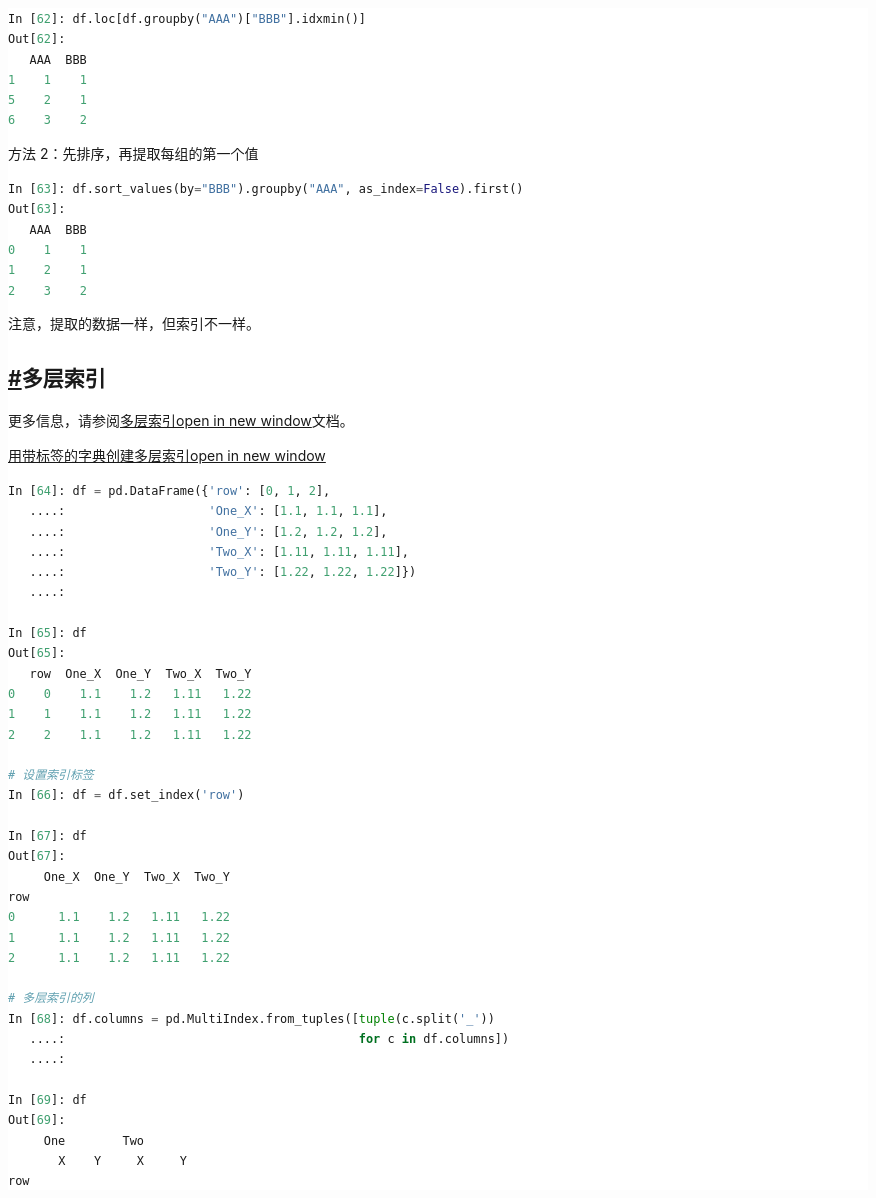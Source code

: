 ```python
In [62]: df.loc[df.groupby("AAA")["BBB"].idxmin()]
Out[62]: 
   AAA  BBB
1    1    1
5    2    1
6    3    2
```

方法 2：先排序，再提取每组的第一个值

```python
In [63]: df.sort_values(by="BBB").groupby("AAA", as_index=False).first()
Out[63]: 
   AAA  BBB
0    1    1
1    2    1
2    3    2
```

注意，提取的数据一样，但索引不一样。

## [#](https://www.pypandas.cn/docs/user_guide/cookbook.html#多层索引)多层索引

更多信息，请参阅[多层索引open in new window](https://pandas.pydata.org/pandas-docs/stable/user_guide/advanced.html#advanced-hierarchical)文档。

[用带标签的字典创建多层索引open in new window](https://stackoverflow.com/questions/14916358/reshaping-dataframes-in-pandas-based-on-column-labels)

```python
In [64]: df = pd.DataFrame({'row': [0, 1, 2],
   ....:                    'One_X': [1.1, 1.1, 1.1],
   ....:                    'One_Y': [1.2, 1.2, 1.2],
   ....:                    'Two_X': [1.11, 1.11, 1.11],
   ....:                    'Two_Y': [1.22, 1.22, 1.22]})
   ....: 

In [65]: df
Out[65]: 
   row  One_X  One_Y  Two_X  Two_Y
0    0    1.1    1.2   1.11   1.22
1    1    1.1    1.2   1.11   1.22
2    2    1.1    1.2   1.11   1.22

# 设置索引标签
In [66]: df = df.set_index('row')

In [67]: df
Out[67]: 
     One_X  One_Y  Two_X  Two_Y
row                            
0      1.1    1.2   1.11   1.22
1      1.1    1.2   1.11   1.22
2      1.1    1.2   1.11   1.22

# 多层索引的列
In [68]: df.columns = pd.MultiIndex.from_tuples([tuple(c.split('_'))
   ....:                                         for c in df.columns])
   ....: 

In [69]: df
Out[69]: 
     One        Two      
       X    Y     X     Y
row                      
```